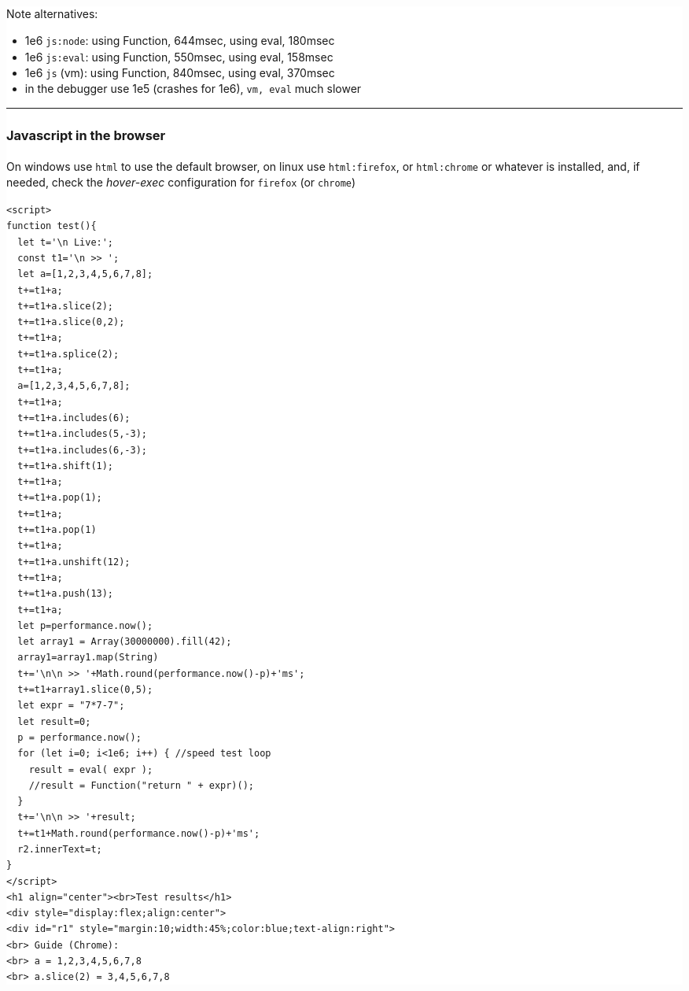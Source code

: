 
Note alternatives:
- 1e6 `js:node`: using Function, 644msec, using eval, 180msec
- 1e6 `js:eval`:   using Function, 550msec, using eval, 158msec
- 1e6 `js` (vm):  using Function, 840msec, using eval, 370msec
- in the debugger use 1e5 (crashes for 1e6), `vm, eval` much slower


---

### Javascript in the browser
On windows use `html` to use the default browser, on linux use `html:firefox`, or `html:chrome` or whatever is installed, and, if needed, check the *hover-exec* configuration for `firefox` (or `chrome`)

```firefox //sample results in browser
<script>
function test(){
  let t='\n Live:';
  const t1='\n >> ';
  let a=[1,2,3,4,5,6,7,8];
  t+=t1+a;
  t+=t1+a.slice(2);
  t+=t1+a.slice(0,2);
  t+=t1+a;
  t+=t1+a.splice(2);
  t+=t1+a;
  a=[1,2,3,4,5,6,7,8];
  t+=t1+a;
  t+=t1+a.includes(6);
  t+=t1+a.includes(5,-3);
  t+=t1+a.includes(6,-3);
  t+=t1+a.shift(1);
  t+=t1+a;
  t+=t1+a.pop(1);
  t+=t1+a;
  t+=t1+a.pop(1)
  t+=t1+a;
  t+=t1+a.unshift(12);
  t+=t1+a;
  t+=t1+a.push(13);
  t+=t1+a;
  let p=performance.now();
  let array1 = Array(30000000).fill(42);
  array1=array1.map(String)
  t+='\n\n >> '+Math.round(performance.now()-p)+'ms';
  t+=t1+array1.slice(0,5);
  let expr = "7*7-7";
  let result=0;
  p = performance.now();
  for (let i=0; i<1e6; i++) { //speed test loop
    result = eval( expr );
    //result = Function("return " + expr)();
  }
  t+='\n\n >> '+result;
  t+=t1+Math.round(performance.now()-p)+'ms';
  r2.innerText=t;
}
</script>
<h1 align="center"><br>Test results</h1>
<div style="display:flex;align:center">
<div id="r1" style="margin:10;width:45%;color:blue;text-align:right">
<br> Guide (Chrome):
<br> a = 1,2,3,4,5,6,7,8
<br> a.slice(2) = 3,4,5,6,7,8
```